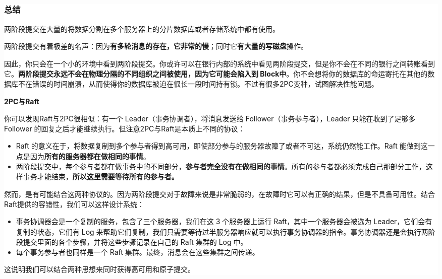 ### 总结

两阶段提交在大量的将数据分割在多个服务器上的分片数据库或者存储系统中都有使用。

两阶段提交有着极差的名声：因为**有多轮消息的存在，它非常的慢**；同时它**有大量的写磁盘**操作。

因此，你只会在一个小的环境中看到两阶段提交。你或许可以在银行内部的系统中看见两阶段提交，但是你不会在不同的银行之间转账看到它。**两阶段提交永远不会在物理分隔的不同组织之间被使用，因为它可能会陷入到 Block中**。你不会想将你的数据库的命运寄托在其他的数据库不在错误的时间崩溃，从而使得你的数据库被迫在很长一段时间持有锁。不过有很多2PC变种，试图解决性能问题。

**2PC与Raft**

你可以发现Raft与2PC很相似：有一个 Leader（事务协调者），将消息发送给 Follower（事务参与者），Leader 只能在收到了足够多 Follower 的回复之后才能继续执行。但注意2PC与Raft是本质上不同的协议：

- Raft 的意义在于，将数据复制到多个参与者得到高可用，即使部分参与的服务器故障了或者不可达，系统仍然能工作。Raft 能做到这一点是因为**所有的服务器都在做相同的事情**。
- 两阶段提交中，每个参与者都在做事务中的不同部分，**参与者完全没有在做相同的事情**。所有的参与者都必须完成自己那部分工作，这样事务才能结束，**所以这里需要等待所有的参与者。**

然而，是有可能结合这两种协议的。因为两阶段提交对于故障来说是非常脆弱的，在故障时它可以有正确的结果，但是不具备可用性。结合Raft提供的容错性，我们可以这样设计系统：

- 事务协调器会是一个复制的服务，包含了三个服务器，我们在这 3 个服务器上运行 Raft，其中一个服务器会被选为 Leader，它们会有复制的状态，它们有 Log 来帮助它们复制，我们只需要等待过半服务器响应就可以执行事务协调器的指令。事务协调器还是会执行两阶段提交里面的各个步骤，并将这些步骤记录在自己的 Raft 集群的 Log 中。
- 每个事务参与者也同样是一个 Raft 集群。最终，消息会在这些集群之间传递。

这说明我们可以结合两种思想来同时获得高可用和原子提交。
